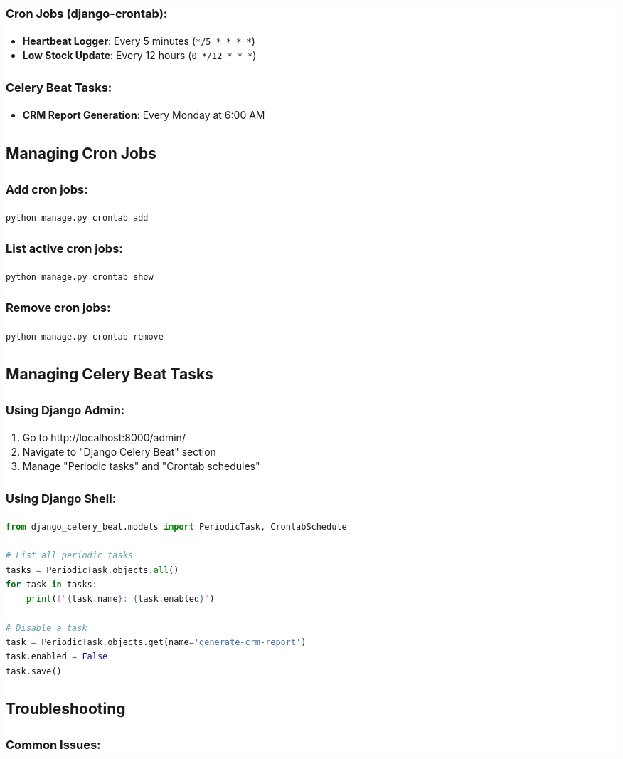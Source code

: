 ### Cron Jobs (django-crontab):
- **Heartbeat Logger**: Every 5 minutes (`*/5 * * * *`)
- **Low Stock Update**: Every 12 hours (`0 */12 * * *`)

### Celery Beat Tasks:
- **CRM Report Generation**: Every Monday at 6:00 AM

## Managing Cron Jobs

### Add cron jobs:
```bash
python manage.py crontab add
```

### List active cron jobs:
```bash
python manage.py crontab show
```

### Remove cron jobs:
```bash
python manage.py crontab remove
```

## Managing Celery Beat Tasks

### Using Django Admin:
1. Go to http://localhost:8000/admin/
2. Navigate to "Django Celery Beat" section
3. Manage "Periodic tasks" and "Crontab schedules"

### Using Django Shell:
```python
from django_celery_beat.models import PeriodicTask, CrontabSchedule

# List all periodic tasks
tasks = PeriodicTask.objects.all()
for task in tasks:
    print(f"{task.name}: {task.enabled}")

# Disable a task
task = PeriodicTask.objects.get(name='generate-crm-report')
task.enabled = False
task.save()
```

## Troubleshooting

### Common Issues:
